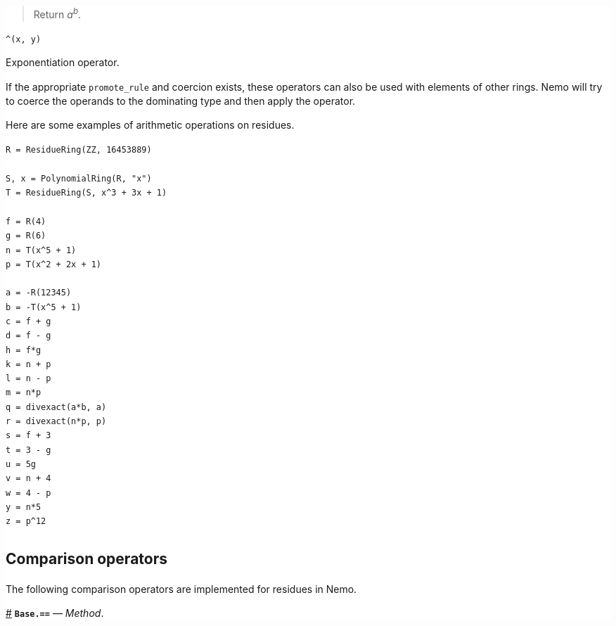 > Return $a^b$.


```
^(x, y)
```

Exponentiation operator.


If the appropriate `promote_rule` and coercion exists, these operators can also be used with elements of other rings. Nemo will try to coerce the operands to the dominating type and then apply the operator.


Here are some examples of arithmetic operations on residues.


```
R = ResidueRing(ZZ, 16453889)

S, x = PolynomialRing(R, "x")
T = ResidueRing(S, x^3 + 3x + 1)

f = R(4)
g = R(6)
n = T(x^5 + 1)
p = T(x^2 + 2x + 1)

a = -R(12345)
b = -T(x^5 + 1)
c = f + g
d = f - g
h = f*g
k = n + p
l = n - p
m = n*p
q = divexact(a*b, a)
r = divexact(n*p, p)
s = f + 3
t = 3 - g
u = 5g
v = n + 4
w = 4 - p
y = n*5
z = p^12
```


<a id='Comparison-operators-1'></a>

## Comparison operators


The following comparison operators are implemented for residues in Nemo.

<a id='Base.==-Tuple{Nemo.ResElem{T<:Nemo.RingElem},Nemo.ResElem{T<:Nemo.RingElem}}' href='#Base.==-Tuple{Nemo.ResElem{T<:Nemo.RingElem},Nemo.ResElem{T<:Nemo.RingElem}}'>#</a>
**`Base.==`** &mdash; *Method*.
